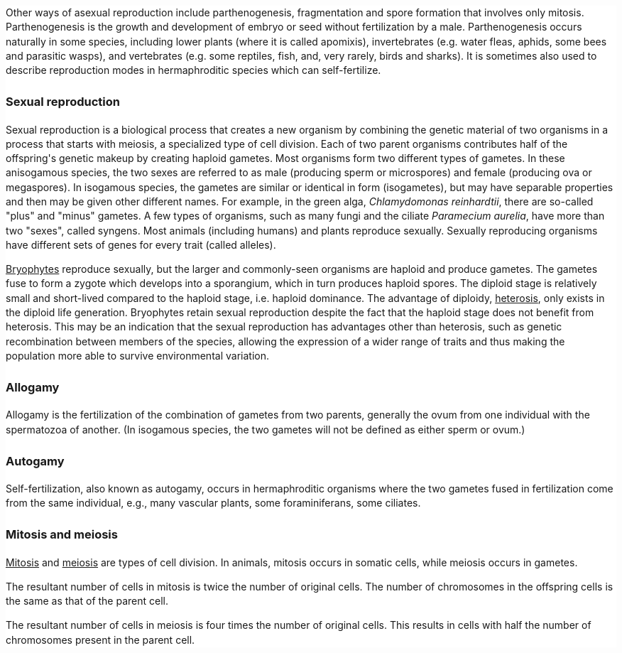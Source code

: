 Other ways of asexual reproduction include parthenogenesis, fragmentation and spore formation that involves only mitosis. Parthenogenesis is the growth and development of embryo or seed without fertilization by a male. Parthenogenesis occurs naturally in some species, including lower plants (where it is called apomixis), invertebrates (e.g. water fleas, aphids, some bees and parasitic wasps), and vertebrates (e.g. some reptiles, fish, and, very rarely, birds and sharks). It is sometimes also used to describe reproduction modes in hermaphroditic species which can self-fertilize.

### Sexual reproduction

Sexual reproduction is a biological process that creates a new organism by combining the genetic material of two organisms in a process that starts with meiosis, a specialized type of cell division. Each of two parent organisms contributes half of the offspring's genetic makeup by creating haploid gametes. Most organisms form two different types of gametes. In these anisogamous species, the two sexes are referred to as male (producing sperm or microspores) and female (producing ova or megaspores). In isogamous species, the gametes are similar or identical in form (isogametes), but may have separable properties and then may be given other different names. For example, in the green alga, *Chlamydomonas reinhardtii*, there are so-called "plus" and "minus" gametes. A few types of organisms, such as many fungi and the ciliate *Paramecium aurelia*, have more than two "sexes", called syngens. Most animals (including humans) and plants reproduce sexually. Sexually reproducing organisms have different sets of genes for every trait (called alleles). 

[Bryophytes](https://en.wikipedia.org/wiki/Bryophyte) reproduce sexually, but the larger and commonly-seen organisms are haploid and produce gametes. The gametes fuse to form a zygote which develops into a sporangium, which in turn produces haploid spores. The diploid stage is relatively small and short-lived compared to the haploid stage, i.e. haploid dominance. The advantage of diploidy, [heterosis](https://en.wikipedia.org/wiki/Heterosis), only exists in the diploid life generation. Bryophytes retain sexual reproduction despite the fact that the haploid stage does not benefit from heterosis. This may be an indication that the sexual reproduction has advantages other than heterosis, such as genetic recombination between members of the species, allowing the expression of a wider range of traits and thus making the population more able to survive environmental variation.

### Allogamy

Allogamy is the fertilization of the combination of gametes from two parents, generally the ovum from one individual with the spermatozoa of another. (In isogamous species, the two gametes will not be defined as either sperm or ovum.)

### Autogamy

Self-fertilization, also known as autogamy, occurs in hermaphroditic organisms where the two gametes fused in fertilization come from the same individual, e.g., many vascular plants, some foraminiferans, some ciliates. 

### Mitosis and meiosis

[Mitosis](https://en.wikipedia.org/wiki/Mitosis) and [meiosis](https://en.wikipedia.org/wiki/Meiosis) are types of cell division. In animals, mitosis occurs in somatic cells, while meiosis occurs in gametes.

The resultant number of cells in mitosis is twice the number of original cells. The number of chromosomes in the offspring cells is the same as that of the parent cell.

The resultant number of cells in meiosis is four times the number of original cells. This results in cells with half the number of chromosomes present in the parent cell. 
